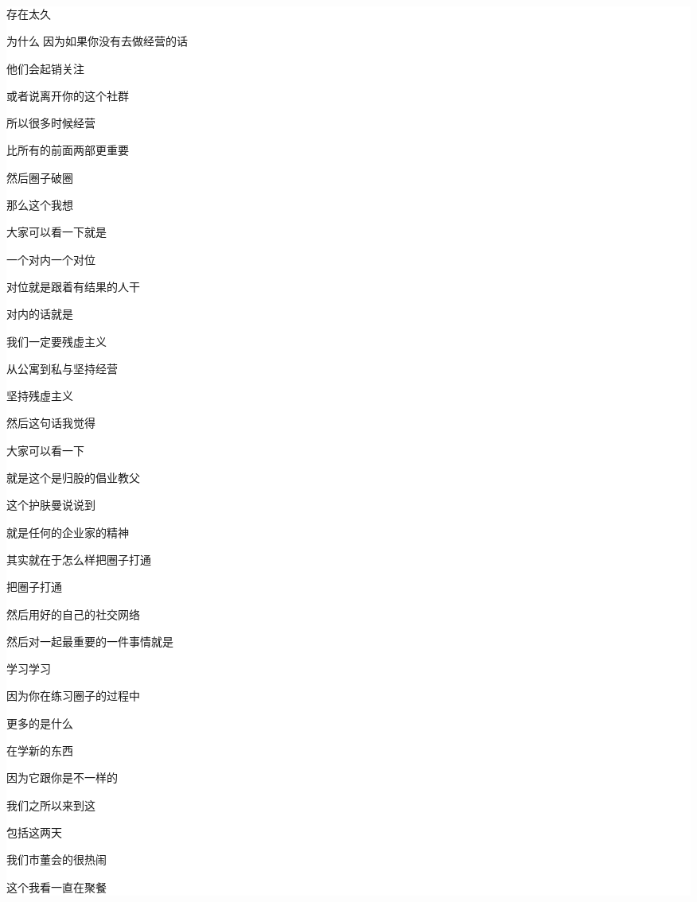 存在太久

为什么 因为如果你没有去做经营的话

他们会起销关注

或者说离开你的这个社群

所以很多时候经营

比所有的前面两部更重要

然后圈子破圈

那么这个我想

大家可以看一下就是

一个对内一个对位

对位就是跟着有结果的人干

对内的话就是

我们一定要残虚主义

从公寓到私与坚持经营

坚持残虚主义

然后这句话我觉得

大家可以看一下

就是这个是归股的倡业教父

这个护肤曼说说到

就是任何的企业家的精神

其实就在于怎么样把圈子打通

把圈子打通

然后用好的自己的社交网络

然后对一起最重要的一件事情就是

学习学习

因为你在练习圈子的过程中

更多的是什么

在学新的东西

因为它跟你是不一样的

我们之所以来到这

包括这两天

我们市董会的很热闹

这个我看一直在聚餐
